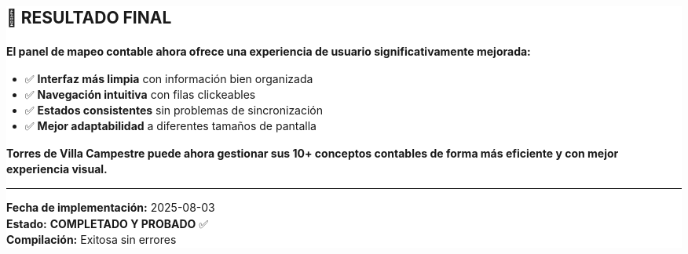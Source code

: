 
## 🎯 RESULTADO FINAL

**El panel de mapeo contable ahora ofrece una experiencia de usuario significativamente mejorada:**

- ✅ **Interfaz más limpia** con información bien organizada
- ✅ **Navegación intuitiva** con filas clickeables
- ✅ **Estados consistentes** sin problemas de sincronización
- ✅ **Mejor adaptabilidad** a diferentes tamaños de pantalla

**Torres de Villa Campestre puede ahora gestionar sus 10+ conceptos contables de forma más eficiente y con mejor experiencia visual.**

---

**Fecha de implementación:** 2025-08-03  
**Estado:** **COMPLETADO Y PROBADO** ✅  
**Compilación:** Exitosa sin errores
